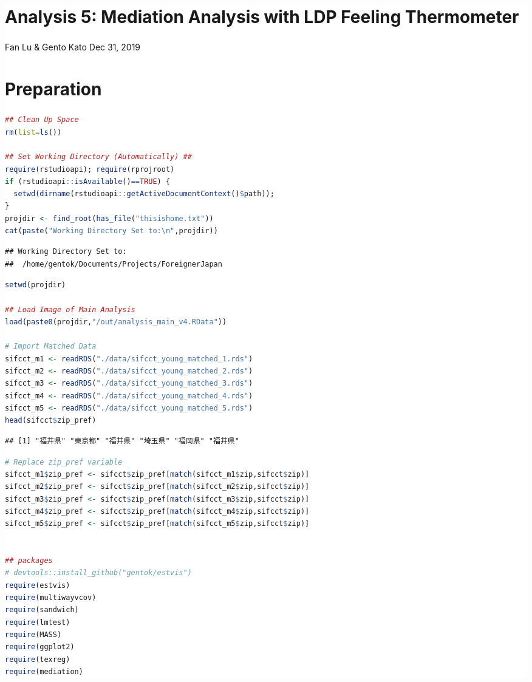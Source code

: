 Analysis 5: Mediation Analysis with LDP Feeling Thermometer
================
Fan Lu & Gento Kato
Dec 31, 2019

# Preparation

``` r
## Clean Up Space
rm(list=ls())

## Set Working Directory (Automatically) ##
require(rstudioapi); require(rprojroot)
if (rstudioapi::isAvailable()==TRUE) {
  setwd(dirname(rstudioapi::getActiveDocumentContext()$path)); 
} 
projdir <- find_root(has_file("thisishome.txt"))
cat(paste("Working Directory Set to:\n",projdir))
```

    ## Working Directory Set to:
    ##  /home/gentok/Documents/Projects/ForeignerJapan

``` r
setwd(projdir)

## Load Image of Main Analysis
load(paste0(projdir,"/out/analysis_main_v4.RData"))

# Import Matched Data
sifcct_m1 <- readRDS("./data/sifcct_young_matched_1.rds")
sifcct_m2 <- readRDS("./data/sifcct_young_matched_2.rds")
sifcct_m3 <- readRDS("./data/sifcct_young_matched_3.rds")
sifcct_m4 <- readRDS("./data/sifcct_young_matched_4.rds")
sifcct_m5 <- readRDS("./data/sifcct_young_matched_5.rds")
head(sifcct$zip_pref)
```

    ## [1] "福井県" "東京都" "福井県" "埼玉県" "福岡県" "福井県"

``` r
# Replace zip_pref variable
sifcct_m1$zip_pref <- sifcct$zip_pref[match(sifcct_m1$zip,sifcct$zip)]
sifcct_m2$zip_pref <- sifcct$zip_pref[match(sifcct_m2$zip,sifcct$zip)]
sifcct_m3$zip_pref <- sifcct$zip_pref[match(sifcct_m3$zip,sifcct$zip)]
sifcct_m4$zip_pref <- sifcct$zip_pref[match(sifcct_m4$zip,sifcct$zip)]
sifcct_m5$zip_pref <- sifcct$zip_pref[match(sifcct_m5$zip,sifcct$zip)]


## packages
# devtools::install_github("gentok/estvis")
require(estvis)
require(multiwayvcov)
require(sandwich)
require(lmtest)
require(MASS)
require(ggplot2)
require(texreg)
require(mediation)
```
